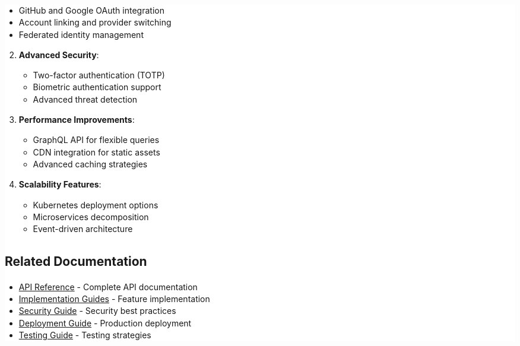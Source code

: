   - GitHub and Google OAuth integration
   - Account linking and provider switching
   - Federated identity management

2. **Advanced Security**:

   - Two-factor authentication (TOTP)
   - Biometric authentication support
   - Advanced threat detection

3. **Performance Improvements**:

   - GraphQL API for flexible queries
   - CDN integration for static assets
   - Advanced caching strategies

4. **Scalability Features**:
   - Kubernetes deployment options
   - Microservices decomposition
   - Event-driven architecture

## Related Documentation

- [API Reference](../03-api-reference/README.md) - Complete API documentation
- [Implementation Guides](../04-implementation-guides/README.md) - Feature implementation
- [Security Guide](../07-security/README.md) - Security best practices
- [Deployment Guide](../06-deployment/README.md) - Production deployment
- [Testing Guide](../05-testing/README.md) - Testing strategies

